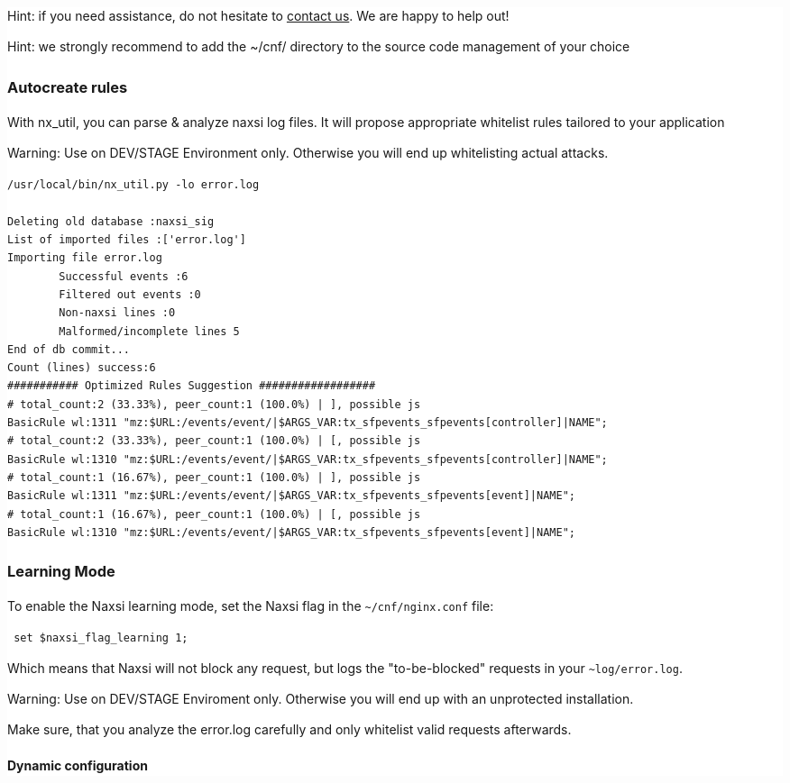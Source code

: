 Hint: if you need assistance, do not hesitate to [contact us](/support.md). We are happy to help out!

Hint: we strongly recommend to add the ~/cnf/ directory to the source code management of your choice


### Autocreate rules

With nx_util, you can parse & analyze naxsi log files. It will propose appropriate whitelist rules tailored to your application

Warning: Use on DEV/STAGE Environment only. Otherwise you will end up whitelisting actual attacks.

```
/usr/local/bin/nx_util.py -lo error.log

Deleting old database :naxsi_sig
List of imported files :['error.log']
Importing file error.log
        Successful events :6
        Filtered out events :0
        Non-naxsi lines :0
        Malformed/incomplete lines 5
End of db commit...
Count (lines) success:6
########### Optimized Rules Suggestion ##################
# total_count:2 (33.33%), peer_count:1 (100.0%) | ], possible js
BasicRule wl:1311 "mz:$URL:/events/event/|$ARGS_VAR:tx_sfpevents_sfpevents[controller]|NAME";
# total_count:2 (33.33%), peer_count:1 (100.0%) | [, possible js
BasicRule wl:1310 "mz:$URL:/events/event/|$ARGS_VAR:tx_sfpevents_sfpevents[controller]|NAME";
# total_count:1 (16.67%), peer_count:1 (100.0%) | ], possible js
BasicRule wl:1311 "mz:$URL:/events/event/|$ARGS_VAR:tx_sfpevents_sfpevents[event]|NAME";
# total_count:1 (16.67%), peer_count:1 (100.0%) | [, possible js
BasicRule wl:1310 "mz:$URL:/events/event/|$ARGS_VAR:tx_sfpevents_sfpevents[event]|NAME";

```

### Learning Mode

To enable the Naxsi learning mode, set the Naxsi flag in the `~/cnf/nginx.conf` file:

```
 set $naxsi_flag_learning 1;
```

Which means that Naxsi will not block any request, but logs the "to-be-blocked" requests in your `~log/error.log`.

Warning: Use on DEV/STAGE Enviroment only. Otherwise you will end up with an unprotected installation.

Make sure, that you analyze the error.log carefully and only whitelist valid requests afterwards.


#### Dynamic configuration

